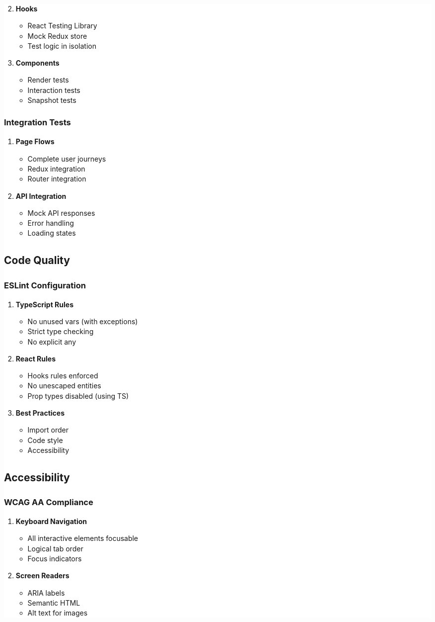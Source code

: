 2. **Hooks**
   - React Testing Library
   - Mock Redux store
   - Test logic in isolation

3. **Components**
   - Render tests
   - Interaction tests
   - Snapshot tests

### Integration Tests

1. **Page Flows**
   - Complete user journeys
   - Redux integration
   - Router integration

2. **API Integration**
   - Mock API responses
   - Error handling
   - Loading states

## Code Quality

### ESLint Configuration

1. **TypeScript Rules**
   - No unused vars (with exceptions)
   - Strict type checking
   - No explicit any

2. **React Rules**
   - Hooks rules enforced
   - No unescaped entities
   - Prop types disabled (using TS)

3. **Best Practices**
   - Import order
   - Code style
   - Accessibility

## Accessibility

### WCAG AA Compliance

1. **Keyboard Navigation**
   - All interactive elements focusable
   - Logical tab order
   - Focus indicators

2. **Screen Readers**
   - ARIA labels
   - Semantic HTML
   - Alt text for images
